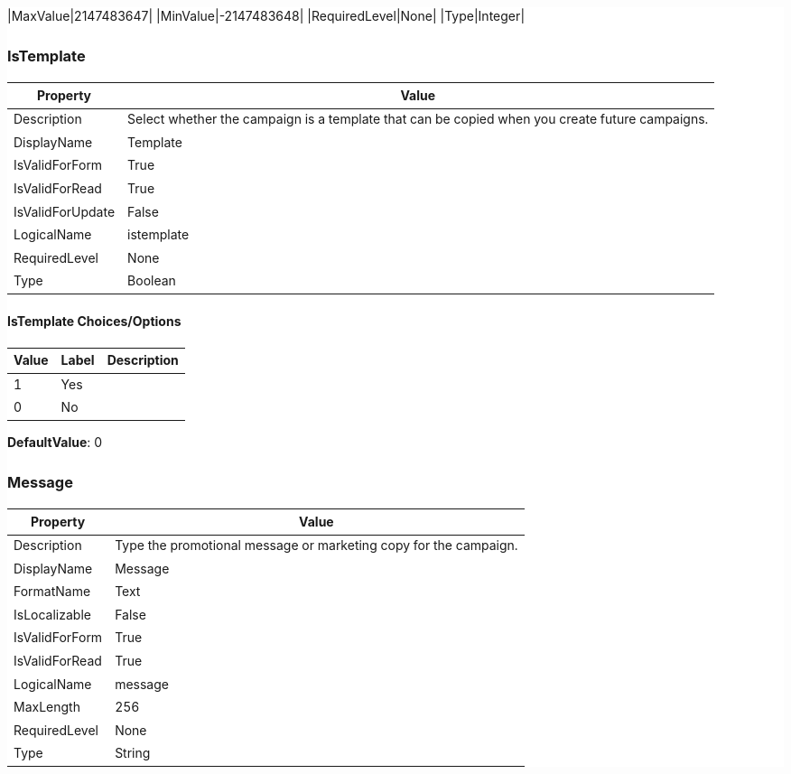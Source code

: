 |MaxValue|2147483647|
|MinValue|-2147483648|
|RequiredLevel|None|
|Type|Integer|


### <a name="BKMK_IsTemplate"></a> IsTemplate

|Property|Value|
|--------|-----|
|Description|Select whether the campaign is a template that can be copied when you create future campaigns.|
|DisplayName|Template|
|IsValidForForm|True|
|IsValidForRead|True|
|IsValidForUpdate|False|
|LogicalName|istemplate|
|RequiredLevel|None|
|Type|Boolean|

#### IsTemplate Choices/Options

|Value|Label|Description|
|-----|-----|--------|
|1|Yes||
|0|No||

**DefaultValue**: 0



### <a name="BKMK_Message"></a> Message

|Property|Value|
|--------|-----|
|Description|Type the promotional message or marketing copy for the campaign.|
|DisplayName|Message|
|FormatName|Text|
|IsLocalizable|False|
|IsValidForForm|True|
|IsValidForRead|True|
|LogicalName|message|
|MaxLength|256|
|RequiredLevel|None|
|Type|String|
